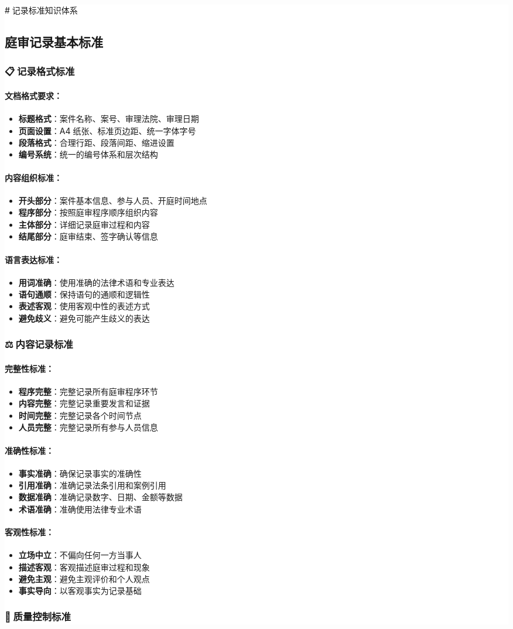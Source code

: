 <knowledge>
# 记录标准知识体系

## 庭审记录基本标准

### 📋 记录格式标准

#### 文档格式要求：

- **标题格式**：案件名称、案号、审理法院、审理日期
- **页面设置**：A4 纸张、标准页边距、统一字体字号
- **段落格式**：合理行距、段落间距、缩进设置
- **编号系统**：统一的编号体系和层次结构

#### 内容组织标准：

- **开头部分**：案件基本信息、参与人员、开庭时间地点
- **程序部分**：按照庭审程序顺序组织内容
- **主体部分**：详细记录庭审过程和内容
- **结尾部分**：庭审结束、签字确认等信息

#### 语言表达标准：

- **用词准确**：使用准确的法律术语和专业表达
- **语句通顺**：保持语句的通顺和逻辑性
- **表述客观**：使用客观中性的表述方式
- **避免歧义**：避免可能产生歧义的表达

### ⚖️ 内容记录标准

#### 完整性标准：

- **程序完整**：完整记录所有庭审程序环节
- **内容完整**：完整记录重要发言和证据
- **时间完整**：完整记录各个时间节点
- **人员完整**：完整记录所有参与人员信息

#### 准确性标准：

- **事实准确**：确保记录事实的准确性
- **引用准确**：准确记录法条引用和案例引用
- **数据准确**：准确记录数字、日期、金额等数据
- **术语准确**：准确使用法律专业术语

#### 客观性标准：

- **立场中立**：不偏向任何一方当事人
- **描述客观**：客观描述庭审过程和现象
- **避免主观**：避免主观评价和个人观点
- **事实导向**：以客观事实为记录基础

### 🎯 质量控制标准
